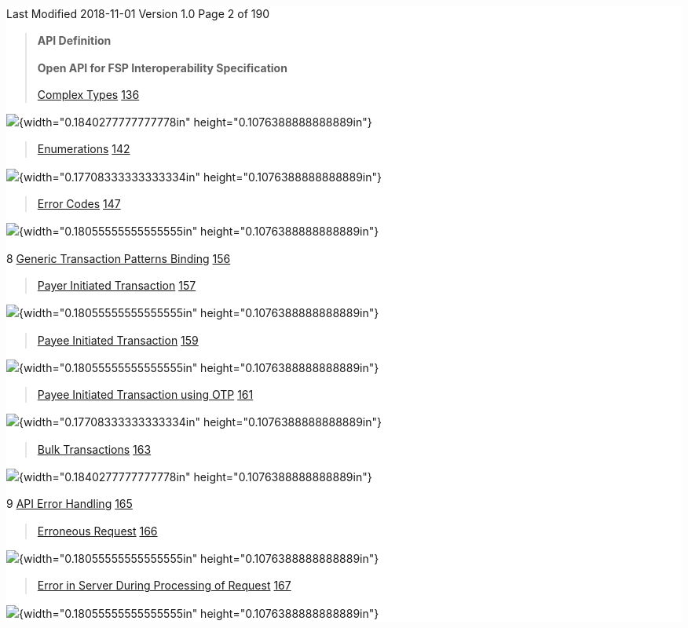 Last Modified 2018-11-01 Version 1.0 Page 2 of 190

> **API Definition**
>
> **Open API for FSP Interoperability Specification**
>
> [Complex Types](#page136) [136](#page136)

![](media/image31.jpeg){width="0.1840277777777778in"
height="0.1076388888888889in"}

> [Enumerations](#page142) [142](#page142)

![](media/image32.jpeg){width="0.17708333333333334in"
height="0.1076388888888889in"}

> [Error Codes](#page147) [147](#page147)

![](media/image33.jpeg){width="0.18055555555555555in"
height="0.1076388888888889in"}

8 [Generic Transaction Patterns Binding](#page156) [156](#page156)

> [Payer Initiated Transaction](#page157) [157](#page157)

![](media/image34.jpeg){width="0.18055555555555555in"
height="0.1076388888888889in"}

> [Payee Initiated Transaction](#page159) [159](#page159)

![](media/image35.jpeg){width="0.18055555555555555in"
height="0.1076388888888889in"}

> [Payee Initiated Transaction using OTP](#page161) [161](#page161)

![](media/image36.jpeg){width="0.17708333333333334in"
height="0.1076388888888889in"}

> [Bulk Transactions](#page163) [163](#page163)

![](media/image37.jpeg){width="0.1840277777777778in"
height="0.1076388888888889in"}

9 [API Error Handling](#page165) [165](#page165)

> [Erroneous Request](#page166) [166](#page166)

![](media/image38.jpeg){width="0.18055555555555555in"
height="0.1076388888888889in"}

> [Error in Server During Processing of Request](#page167)
> [167](#page167)

![](media/image39.jpeg){width="0.18055555555555555in"
height="0.1076388888888889in"}
